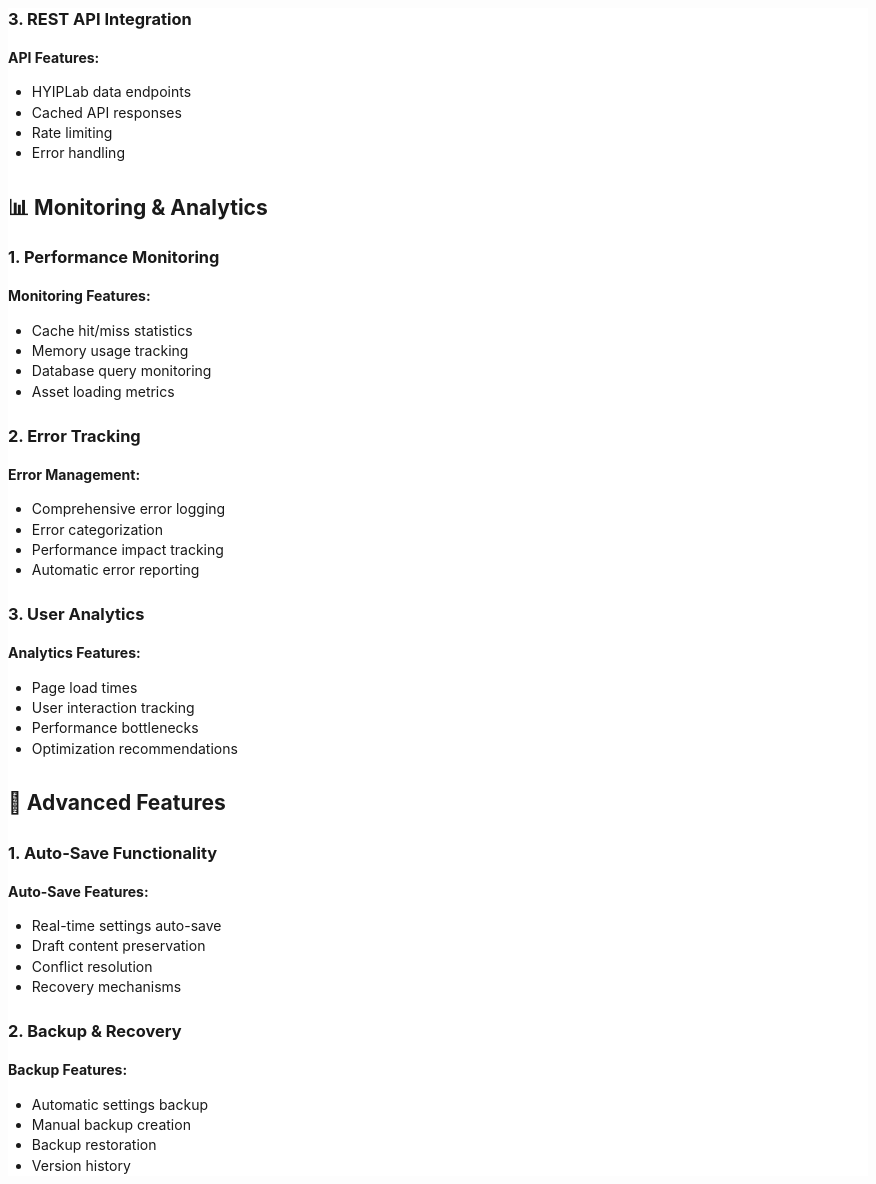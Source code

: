 ### **3. REST API Integration**

**API Features:**
- HYIPLab data endpoints
- Cached API responses
- Rate limiting
- Error handling

## 📊 **Monitoring & Analytics**

### **1. Performance Monitoring**

**Monitoring Features:**
- Cache hit/miss statistics
- Memory usage tracking
- Database query monitoring
- Asset loading metrics

### **2. Error Tracking**

**Error Management:**
- Comprehensive error logging
- Error categorization
- Performance impact tracking
- Automatic error reporting

### **3. User Analytics**

**Analytics Features:**
- Page load times
- User interaction tracking
- Performance bottlenecks
- Optimization recommendations

## 🚀 **Advanced Features**

### **1. Auto-Save Functionality**

**Auto-Save Features:**
- Real-time settings auto-save
- Draft content preservation
- Conflict resolution
- Recovery mechanisms

### **2. Backup & Recovery**

**Backup Features:**
- Automatic settings backup
- Manual backup creation
- Backup restoration
- Version history
